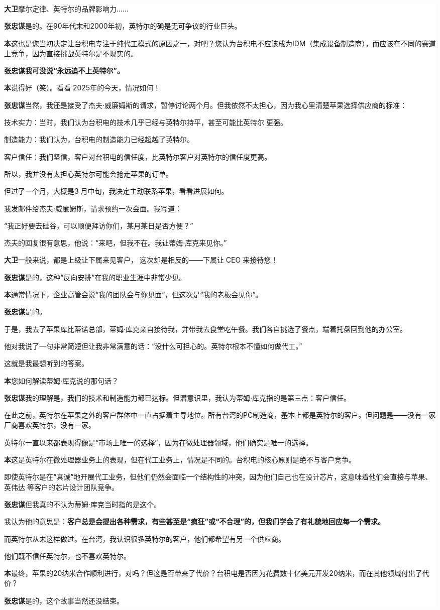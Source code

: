 ****大卫****摩尔定律、英特尔的品牌影响力……

******张忠谋******是的。在90年代末和2000年初，英特尔的确是无可争议的行业巨头。

****本****这也是您当初决定让台积电专注于纯代工模式的原因之一，对吧？您认为台积电不应该成为IDM（集成设备制造商），而应该在不同的赛道上竞争，因为直接挑战英特尔是不现实的。

******张忠谋********我可没说“永远追不上英特尔”。**

****本****说得好（笑）。看看 2025年的今天，情况如何！

******张忠谋******当然，我还是接受了杰夫·威廉姆斯的请求，暂停讨论两个月。但我依然不太担心，因为我心里清楚苹果选择供应商的标准：

技术实力：当时，我们认为台积电的技术几乎已经与英特尔持平，甚至可能比英特尔 更强。

制造能力：我们认为，台积电的制造能力已经超越了英特尔。

客户信任：我们坚信，客户对台积电的信任度，比英特尔客户对英特尔的信任度更高。

所以，我并没有太担心英特尔可能会抢走苹果的订单。

但过了一个月，大概是3 月中旬，我决定主动联系苹果，看看进展如何。

我发邮件给杰夫·威廉姆斯，请求预约一次会面。我写道：

“我正好要去硅谷，可以顺便拜访你们，某月某日是否方便？”

杰夫的回复很有意思，他说：“来吧，但我不在。我让蒂姆·库克来见你。”

****大卫****一般来说，都是上级让下属来见客户， 这次却是相反的——下属让 CEO 来接待您！

******张忠谋******是的，这种“反向安排”在我的职业生涯中非常少见。

****本****通常情况下，企业高管会说“我的团队会与你见面”，但这次是“我的老板会见你”。

******张忠谋******是的。

于是，我去了苹果库比蒂诺总部，蒂姆·库克亲自接待我，并带我去食堂吃午餐。我们各自挑选了餐点，端着托盘回到他的办公室。

他对我说了一句非常简短但让我非常满意的话：“没什么可担心的。英特尔根本不懂如何做代工。”

这就是我最想听到的答案。

****本****您如何解读蒂姆·库克说的那句话？

******张忠谋******我的理解是，我们的技术和制造能力都已达标。但潜意识里，我认为蒂姆·库克指的是第三点：客户信任。

在此之前，英特尔在苹果之外的客户群体中一直占据着主导地位。所有台湾的PC制造商，基本上都是英特尔的客户。但问题是——没有一家厂商喜欢英特尔，没有一家。

英特尔一直以来都表现得像是“市场上唯一的选择”，因为在微处理器领域，他们确实是唯一的选择。

****本****这是英特尔在微处理器业务上的表现，但在代工业务上，情况是不同的。台积电的核心原则是绝不与客户竞争。

即使英特尔是在“真诚”地开展代工业务，但他们仍然会面临一个结构性的冲突，因为他们自己也在设计芯片，这意味着他们会直接与苹果、英伟达 等客户的芯片设计团队竞争。

******张忠谋******但我真的不认为蒂姆·库克当时指的是这个。

我认为他的意思是：**客户总是会提出各种需求，有些甚至是“疯狂”或“不合理”的，但我们学会了有礼貌地回应每一个需求。**

而英特尔从未这样做过。在台湾，我认识很多英特尔的客户，他们都希望有另一个供应商。

他们既不信任英特尔，也不喜欢英特尔。

****本****最终，苹果的20纳米合作顺利进行，对吗？但这是否带来了代价？台积电是否因为花费数十亿美元开发20纳米，而在其他领域付出了代价？

******张忠谋******是的，这个故事当然还没结束。
